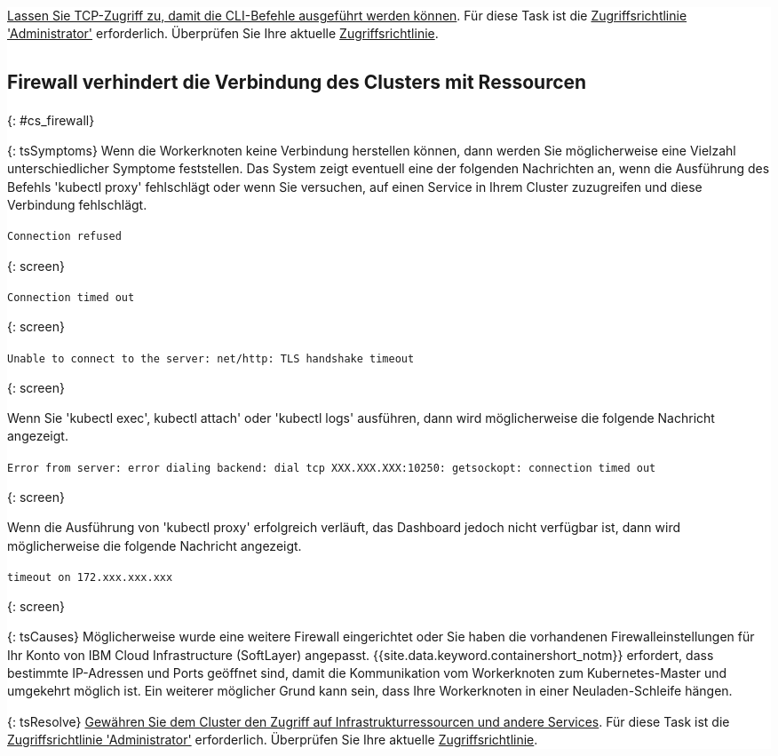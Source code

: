 [Lassen Sie TCP-Zugriff zu, damit die CLI-Befehle ausgeführt werden können](cs_firewall.html#firewall). Für diese Task ist die [Zugriffsrichtlinie 'Administrator'](cs_users.html#access_policies) erforderlich. Überprüfen Sie Ihre aktuelle [Zugriffsrichtlinie](cs_users.html#infra_access).


## Firewall verhindert die Verbindung des Clusters mit Ressourcen
{: #cs_firewall}

{: tsSymptoms}
Wenn die Workerknoten keine Verbindung herstellen können, dann werden Sie möglicherweise eine Vielzahl unterschiedlicher Symptome feststellen. Das System zeigt eventuell eine der folgenden Nachrichten an, wenn die Ausführung des Befehls 'kubectl proxy' fehlschlägt oder wenn Sie versuchen, auf einen Service in Ihrem Cluster zuzugreifen und diese Verbindung fehlschlägt.

  ```
  Connection refused
  ```
  {: screen}

  ```
  Connection timed out
  ```
  {: screen}

  ```
  Unable to connect to the server: net/http: TLS handshake timeout
  ```
  {: screen}

Wenn Sie 'kubectl exec', kubectl attach' oder 'kubectl logs' ausführen, dann wird möglicherweise die folgende Nachricht angezeigt.

  ```
  Error from server: error dialing backend: dial tcp XXX.XXX.XXX:10250: getsockopt: connection timed out
  ```
  {: screen}

Wenn die Ausführung von 'kubectl proxy' erfolgreich verläuft, das Dashboard jedoch nicht verfügbar ist, dann wird möglicherweise die folgende Nachricht angezeigt.

  ```
  timeout on 172.xxx.xxx.xxx
  ```
  {: screen}



{: tsCauses}
Möglicherweise wurde eine weitere Firewall eingerichtet oder Sie haben die vorhandenen Firewalleinstellungen für Ihr Konto von IBM Cloud Infrastructure (SoftLayer) angepasst. {{site.data.keyword.containershort_notm}} erfordert, dass bestimmte IP-Adressen und Ports geöffnet sind, damit die Kommunikation vom Workerknoten zum Kubernetes-Master und umgekehrt möglich ist. Ein weiterer möglicher Grund kann sein, dass Ihre Workerknoten in einer Neuladen-Schleife hängen.

{: tsResolve}
[Gewähren Sie dem Cluster den Zugriff auf Infrastrukturressourcen und andere Services](cs_firewall.html#firewall_outbound). Für diese Task ist die [Zugriffsrichtlinie 'Administrator'](cs_users.html#access_policies) erforderlich. Überprüfen Sie Ihre aktuelle [Zugriffsrichtlinie](cs_users.html#infra_access).
